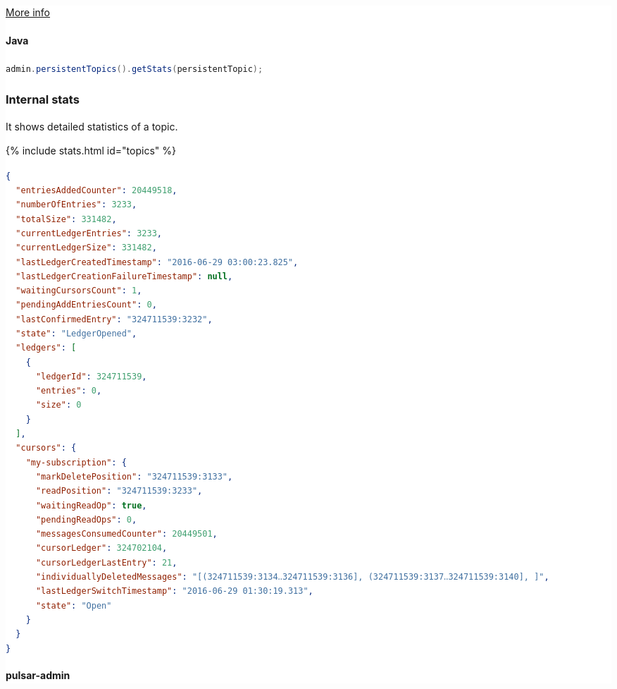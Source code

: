 [More info](../../reference/RestApi#/admin/persistent/:property/:cluster/:namespace/:destination/partitioned-stats)

#### Java

```java
admin.persistentTopics().getStats(persistentTopic);
```

### Internal stats

It shows detailed statistics of a topic.

{% include stats.html id="topics" %}

```json
{
  "entriesAddedCounter": 20449518,
  "numberOfEntries": 3233,
  "totalSize": 331482,
  "currentLedgerEntries": 3233,
  "currentLedgerSize": 331482,
  "lastLedgerCreatedTimestamp": "2016-06-29 03:00:23.825",
  "lastLedgerCreationFailureTimestamp": null,
  "waitingCursorsCount": 1,
  "pendingAddEntriesCount": 0,
  "lastConfirmedEntry": "324711539:3232",
  "state": "LedgerOpened",
  "ledgers": [
    {
      "ledgerId": 324711539,
      "entries": 0,
      "size": 0
    }
  ],
  "cursors": {
    "my-subscription": {
      "markDeletePosition": "324711539:3133",
      "readPosition": "324711539:3233",
      "waitingReadOp": true,
      "pendingReadOps": 0,
      "messagesConsumedCounter": 20449501,
      "cursorLedger": 324702104,
      "cursorLedgerLastEntry": 21,
      "individuallyDeletedMessages": "[(324711539:3134‥324711539:3136], (324711539:3137‥324711539:3140], ]",
      "lastLedgerSwitchTimestamp": "2016-06-29 01:30:19.313",
      "state": "Open"
    }
  }
}
```

#### pulsar-admin
